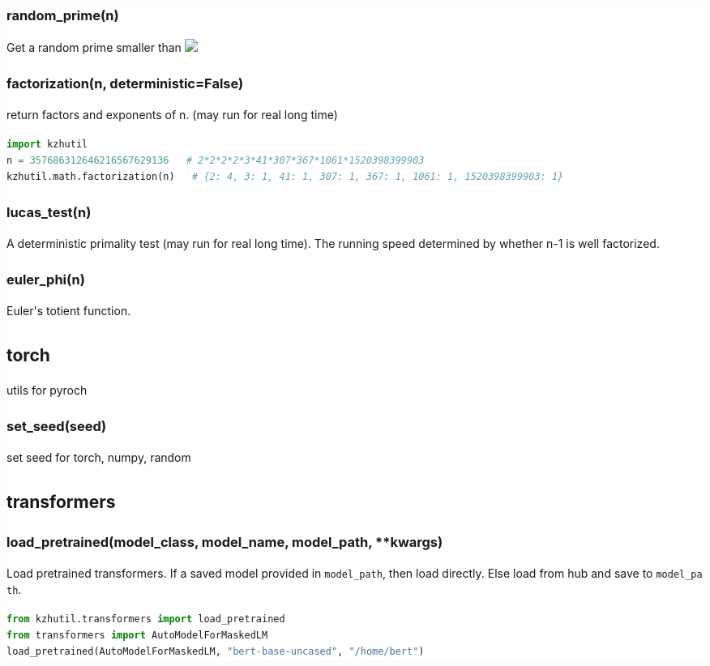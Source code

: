 ### random_prime(n)
Get a random prime smaller than ![](https://latex.codecogs.com/svg.image?10^n)

### factorization(n, deterministic=False)
return factors and exponents of n. (may run for real long time)
```python
import kzhutil
n = 357686312646216567629136   # 2*2*2*2*3*41*307*367*1061*1520398399903
kzhutil.math.factorization(n)   # {2: 4, 3: 1, 41: 1, 307: 1, 367: 1, 1061: 1, 1520398399903: 1}
```

### lucas_test(n)
A deterministic primality test (may run for real long time).
The running speed determined by whether n-1 is well factorized.

### euler_phi(n)
Euler's totient function.

torch
----------
utils for pyroch
### set_seed(seed)
set seed for torch, numpy, random

transformers
-----------
### load_pretrained(model_class, model_name, model_path, **kwargs)
Load pretrained transformers. If a saved model provided in `model_path`, then load directly. Else load from hub and save to `model_path`.
```python
from kzhutil.transformers import load_pretrained
from transformers import AutoModelForMaskedLM
load_pretrained(AutoModelForMaskedLM, "bert-base-uncased", "/home/bert")
```
